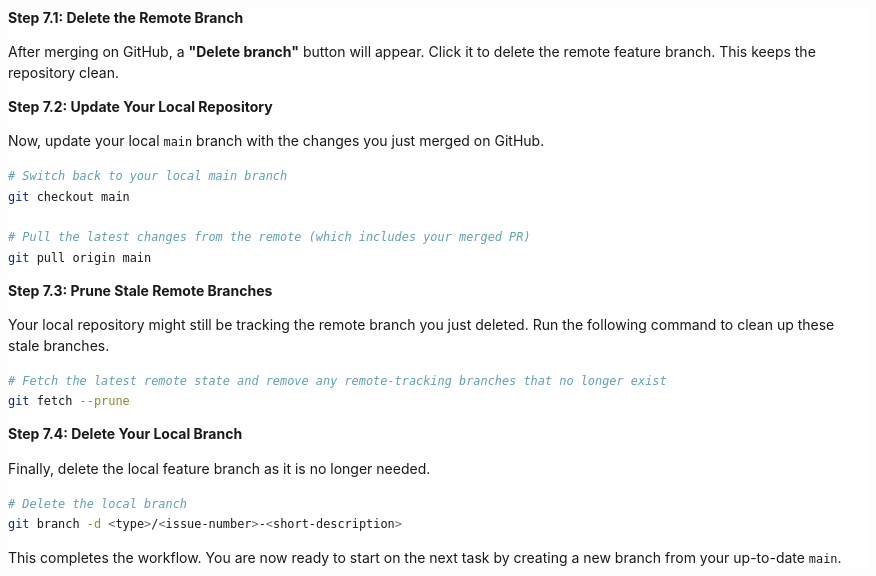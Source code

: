 **Step 7.1: Delete the Remote Branch**

After merging on GitHub, a **"Delete branch"** button will appear. Click it to delete the remote feature branch. This keeps the repository clean.

**Step 7.2: Update Your Local Repository**

Now, update your local `main` branch with the changes you just merged on GitHub.

```sh
# Switch back to your local main branch
git checkout main

# Pull the latest changes from the remote (which includes your merged PR)
git pull origin main
```

**Step 7.3: Prune Stale Remote Branches**

Your local repository might still be tracking the remote branch you just deleted. Run the following command to clean up these stale branches.

```sh
# Fetch the latest remote state and remove any remote-tracking branches that no longer exist
git fetch --prune
```

**Step 7.4: Delete Your Local Branch**

Finally, delete the local feature branch as it is no longer needed.

```sh
# Delete the local branch
git branch -d <type>/<issue-number>-<short-description>
```

This completes the workflow. You are now ready to start on the next task by creating a new branch from your up-to-date `main`.
